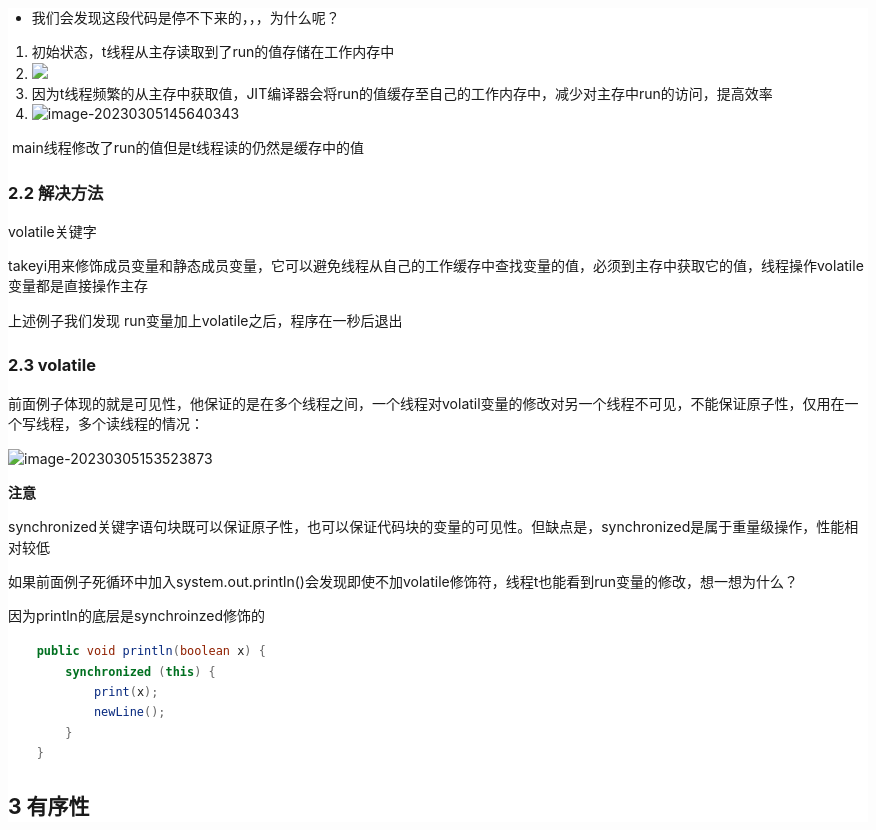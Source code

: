- 我们会发现这段代码是停不下来的，，，为什么呢？

1. 初始状态，t线程从主存读取到了run的值存储在工作内存中
2. ![](https://gitee.com/dwc12/image/raw/master/typoraImage/image-20230305145307636.png)
3. 因为t线程频繁的从主存中获取值，JIT编译器会将run的值缓存至自己的工作内存中，减少对主存中run的访问，提高效率
4. ![image-20230305145640343](https://gitee.com/dwc12/image/raw/master/typoraImage/image-20230305145640343.png)

​     main线程修改了run的值但是t线程读的仍然是缓存中的值







### 2.2   解决方法

volatile关键字

takeyi用来修饰成员变量和静态成员变量，它可以避免线程从自己的工作缓存中查找变量的值，必须到主存中获取它的值，线程操作volatile变量都是直接操作主存

上述例子我们发现 run变量加上volatile之后，程序在一秒后退出





### 2.3  volatile

前面例子体现的就是可见性，他保证的是在多个线程之间，一个线程对volatil变量的修改对另一个线程不可见，不能保证原子性，仅用在一个写线程，多个读线程的情况：

![image-20230305153523873](https://gitee.com/dwc12/image/raw/master/typoraImage/image-20230305153523873.png)



**注意**

synchronized关键字语句块既可以保证原子性，也可以保证代码块的变量的可见性。但缺点是，synchronized是属于重量级操作，性能相对较低

如果前面例子死循环中加入system.out.println()会发现即使不加volatile修饰符，线程t也能看到run变量的修改，想一想为什么？



因为println的底层是synchroinzed修饰的

```java
    public void println(boolean x) {
        synchronized (this) {
            print(x);
            newLine();
        }
    }
```







## 3   有序性



